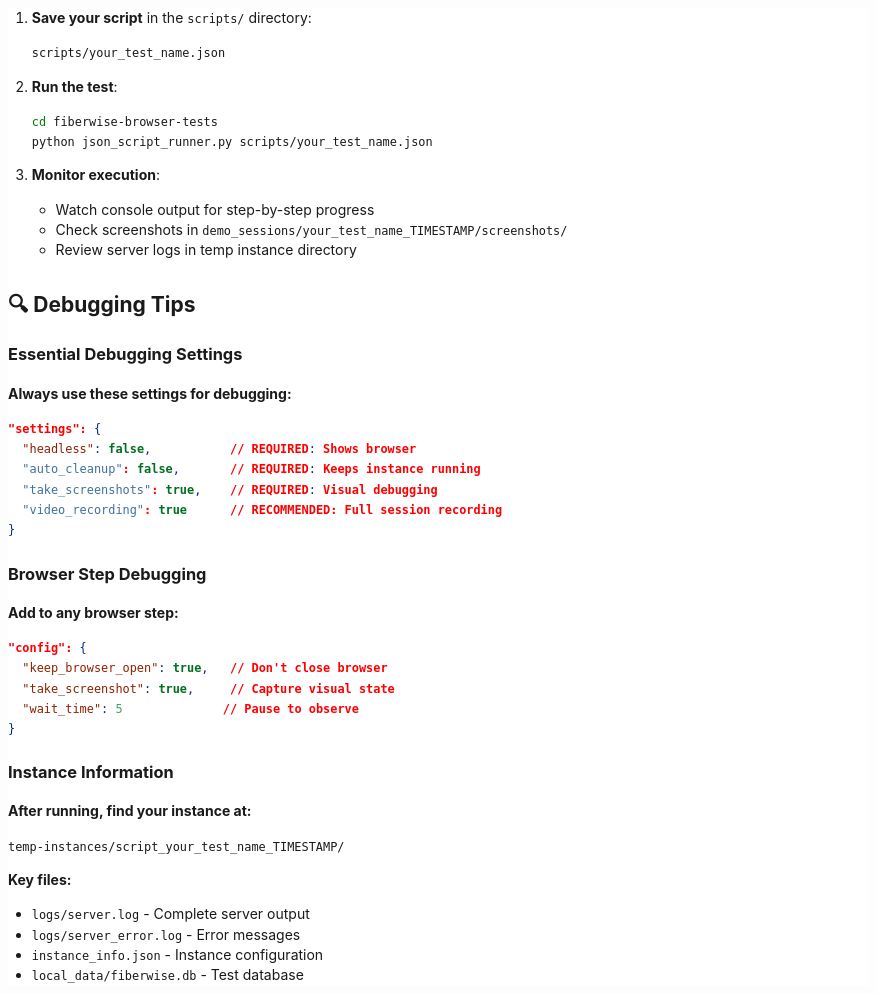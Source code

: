 1. **Save your script** in the `scripts/` directory:
   ```
   scripts/your_test_name.json
   ```

2. **Run the test**:
   ```bash
   cd fiberwise-browser-tests
   python json_script_runner.py scripts/your_test_name.json
   ```

3. **Monitor execution**:
   - Watch console output for step-by-step progress
   - Check screenshots in `demo_sessions/your_test_name_TIMESTAMP/screenshots/`
   - Review server logs in temp instance directory

## 🔍 Debugging Tips

### Essential Debugging Settings

**Always use these settings for debugging:**

```json
"settings": {
  "headless": false,           // REQUIRED: Shows browser
  "auto_cleanup": false,       // REQUIRED: Keeps instance running
  "take_screenshots": true,    // REQUIRED: Visual debugging
  "video_recording": true      // RECOMMENDED: Full session recording
}
```

### Browser Step Debugging

**Add to any browser step:**

```json
"config": {
  "keep_browser_open": true,   // Don't close browser
  "take_screenshot": true,     // Capture visual state
  "wait_time": 5              // Pause to observe
}
```

### Instance Information

**After running, find your instance at:**
```
temp-instances/script_your_test_name_TIMESTAMP/
```

**Key files:**
- `logs/server.log` - Complete server output
- `logs/server_error.log` - Error messages  
- `instance_info.json` - Instance configuration
- `local_data/fiberwise.db` - Test database
